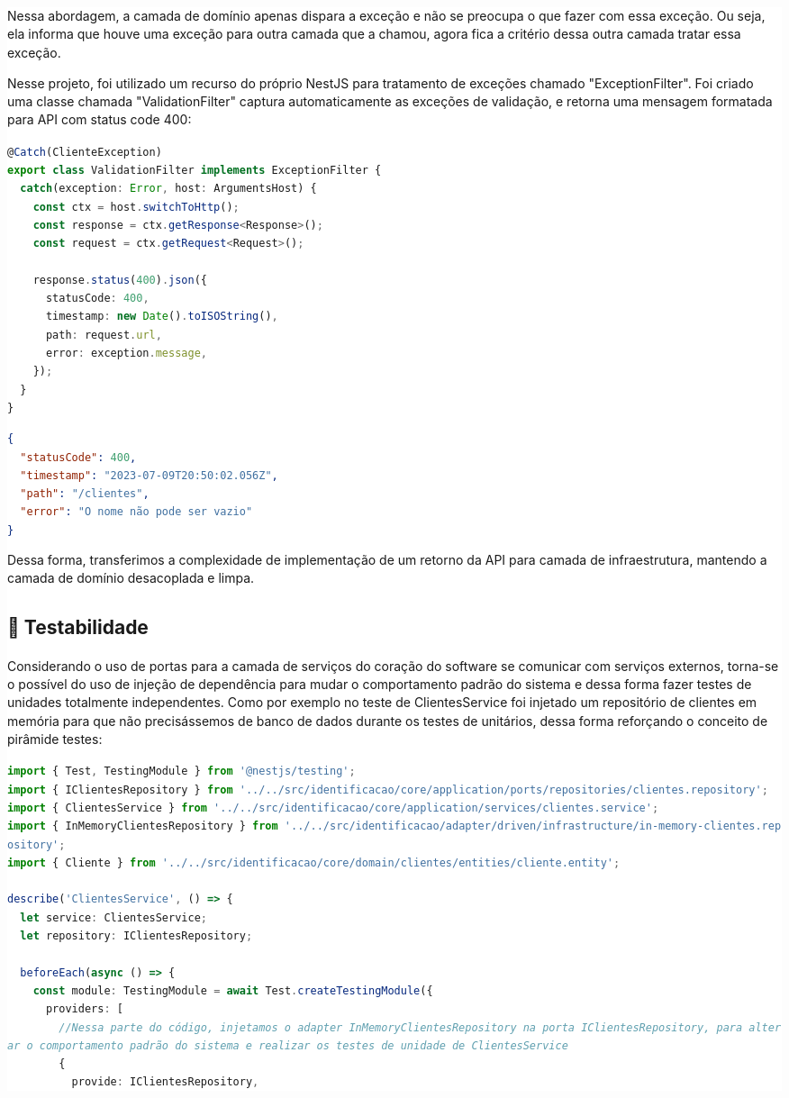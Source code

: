 Nessa abordagem, a camada de domínio apenas dispara a exceção e não se preocupa o que fazer com essa exceção. Ou seja, ela informa que houve uma exceção para outra camada que a chamou, agora fica a critério dessa outra camada tratar essa exceção. 

Nesse projeto, foi utilizado um recurso do próprio NestJS para tratamento de exceções chamado "ExceptionFilter". Foi criado uma classe chamada "ValidationFilter" captura automaticamente as exceções de validação, e retorna uma mensagem formatada para API com status code 400:
```ts
@Catch(ClienteException)
export class ValidationFilter implements ExceptionFilter {
  catch(exception: Error, host: ArgumentsHost) {
    const ctx = host.switchToHttp();
    const response = ctx.getResponse<Response>();
    const request = ctx.getRequest<Request>();

    response.status(400).json({
      statusCode: 400,
      timestamp: new Date().toISOString(),
      path: request.url,
      error: exception.message,
    });
  }
}
```
```json
{
  "statusCode": 400,
  "timestamp": "2023-07-09T20:50:02.056Z",
  "path": "/clientes",
  "error": "O nome não pode ser vazio"
}
```
Dessa forma, transferimos a complexidade de implementação de um retorno da API para camada de infraestrutura, mantendo a camada de domínio desacoplada e limpa.
## :microscope: Testabilidade

Considerando o uso de portas para a camada de serviços do coração do software se comunicar com serviços externos, torna-se o possível do uso de injeção de dependência para mudar o comportamento padrão do sistema e dessa forma fazer testes de unidades totalmente independentes. Como por exemplo no teste de ClientesService foi injetado um repositório de clientes em memória para que não precisássemos de banco de dados durante os testes de unitários, dessa forma reforçando o conceito de pirâmide testes:

```ts
import { Test, TestingModule } from '@nestjs/testing';
import { IClientesRepository } from '../../src/identificacao/core/application/ports/repositories/clientes.repository';
import { ClientesService } from '../../src/identificacao/core/application/services/clientes.service';
import { InMemoryClientesRepository } from '../../src/identificacao/adapter/driven/infrastructure/in-memory-clientes.repository';
import { Cliente } from '../../src/identificacao/core/domain/clientes/entities/cliente.entity';

describe('ClientesService', () => {
  let service: ClientesService;
  let repository: IClientesRepository;

  beforeEach(async () => {
    const module: TestingModule = await Test.createTestingModule({
      providers: [
        //Nessa parte do código, injetamos o adapter InMemoryClientesRepository na porta IClientesRepository, para alterar o comportamento padrão do sistema e realizar os testes de unidade de ClientesService
        {
          provide: IClientesRepository,
```